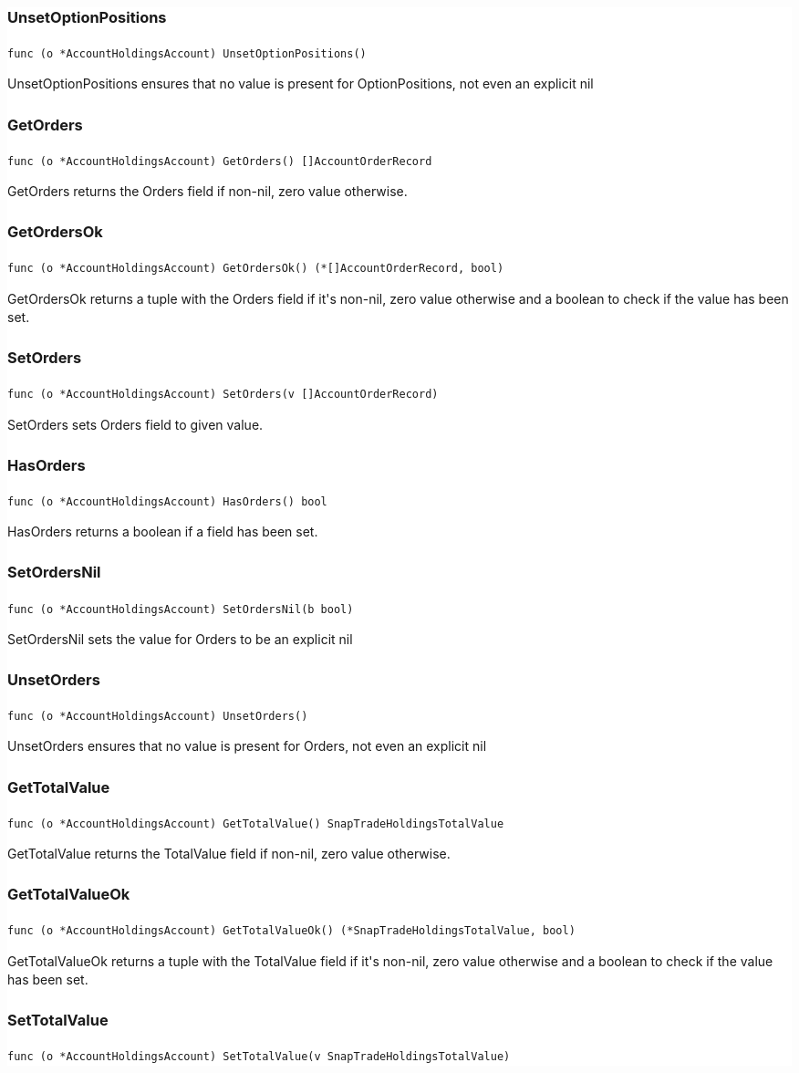 ### UnsetOptionPositions
`func (o *AccountHoldingsAccount) UnsetOptionPositions()`

UnsetOptionPositions ensures that no value is present for OptionPositions, not even an explicit nil
### GetOrders

`func (o *AccountHoldingsAccount) GetOrders() []AccountOrderRecord`

GetOrders returns the Orders field if non-nil, zero value otherwise.

### GetOrdersOk

`func (o *AccountHoldingsAccount) GetOrdersOk() (*[]AccountOrderRecord, bool)`

GetOrdersOk returns a tuple with the Orders field if it's non-nil, zero value otherwise
and a boolean to check if the value has been set.

### SetOrders

`func (o *AccountHoldingsAccount) SetOrders(v []AccountOrderRecord)`

SetOrders sets Orders field to given value.

### HasOrders

`func (o *AccountHoldingsAccount) HasOrders() bool`

HasOrders returns a boolean if a field has been set.

### SetOrdersNil

`func (o *AccountHoldingsAccount) SetOrdersNil(b bool)`

 SetOrdersNil sets the value for Orders to be an explicit nil

### UnsetOrders
`func (o *AccountHoldingsAccount) UnsetOrders()`

UnsetOrders ensures that no value is present for Orders, not even an explicit nil
### GetTotalValue

`func (o *AccountHoldingsAccount) GetTotalValue() SnapTradeHoldingsTotalValue`

GetTotalValue returns the TotalValue field if non-nil, zero value otherwise.

### GetTotalValueOk

`func (o *AccountHoldingsAccount) GetTotalValueOk() (*SnapTradeHoldingsTotalValue, bool)`

GetTotalValueOk returns a tuple with the TotalValue field if it's non-nil, zero value otherwise
and a boolean to check if the value has been set.

### SetTotalValue

`func (o *AccountHoldingsAccount) SetTotalValue(v SnapTradeHoldingsTotalValue)`
